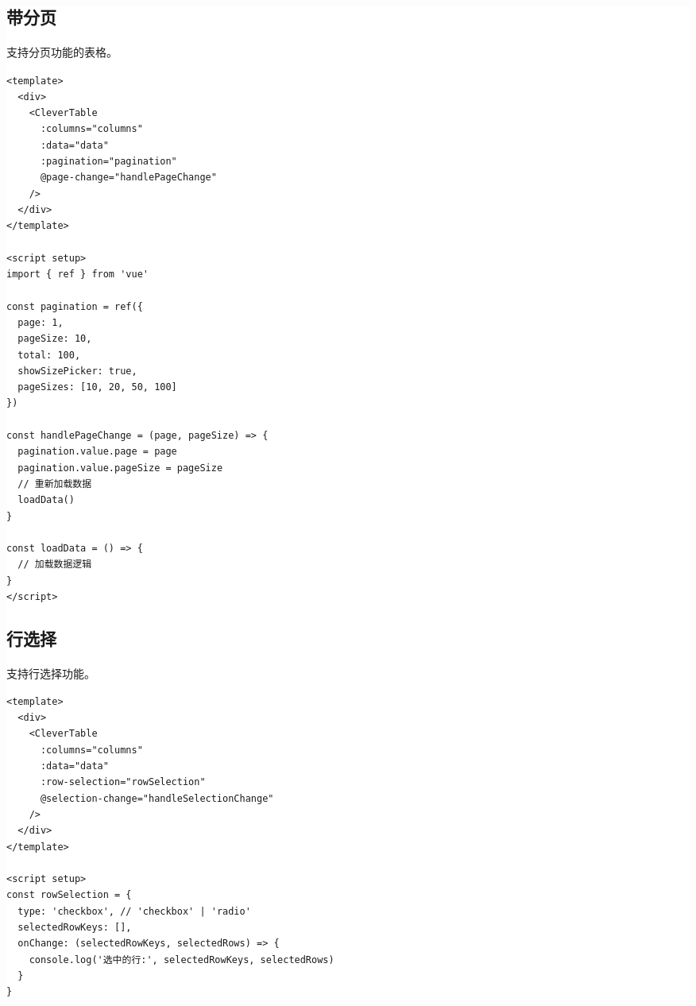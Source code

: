 ## 带分页

支持分页功能的表格。

```vue
<template>
  <div>
    <CleverTable
      :columns="columns"
      :data="data"
      :pagination="pagination"
      @page-change="handlePageChange"
    />
  </div>
</template>

<script setup>
import { ref } from 'vue'

const pagination = ref({
  page: 1,
  pageSize: 10,
  total: 100,
  showSizePicker: true,
  pageSizes: [10, 20, 50, 100]
})

const handlePageChange = (page, pageSize) => {
  pagination.value.page = page
  pagination.value.pageSize = pageSize
  // 重新加载数据
  loadData()
}

const loadData = () => {
  // 加载数据逻辑
}
</script>
```

## 行选择

支持行选择功能。

```vue
<template>
  <div>
    <CleverTable
      :columns="columns"
      :data="data"
      :row-selection="rowSelection"
      @selection-change="handleSelectionChange"
    />
  </div>
</template>

<script setup>
const rowSelection = {
  type: 'checkbox', // 'checkbox' | 'radio'
  selectedRowKeys: [],
  onChange: (selectedRowKeys, selectedRows) => {
    console.log('选中的行:', selectedRowKeys, selectedRows)
  }
}
```